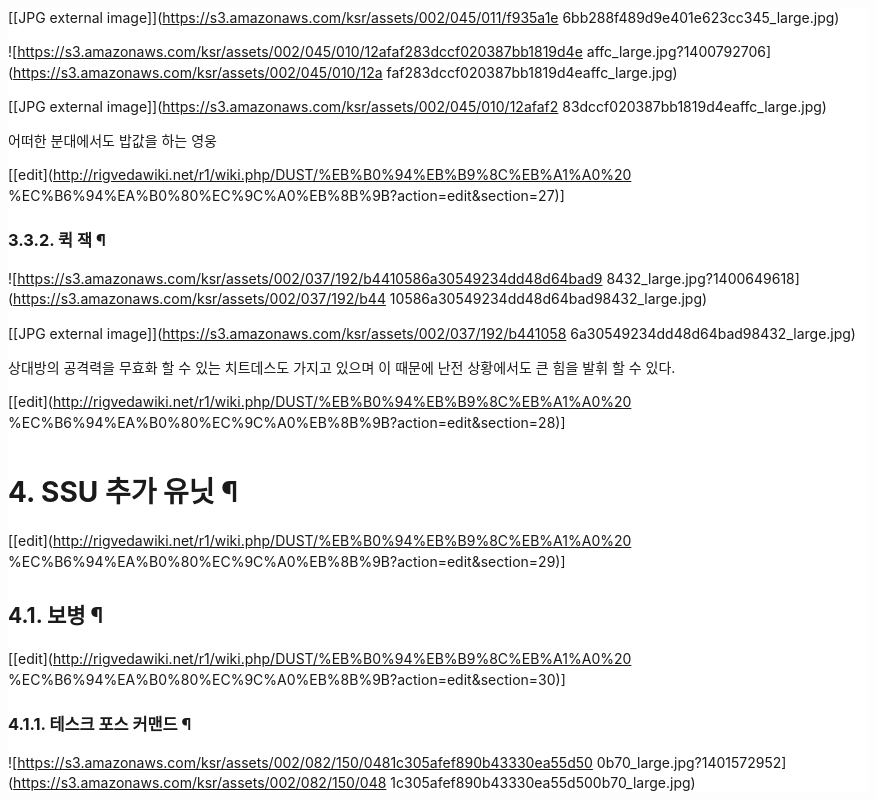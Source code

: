 [[JPG external image]](https://s3.amazonaws.com/ksr/assets/002/045/011/f935a1e
6bb288f489d9e401e623cc345_large.jpg)

  

![https://s3.amazonaws.com/ksr/assets/002/045/010/12afaf283dccf020387bb1819d4e
affc_large.jpg?1400792706](https://s3.amazonaws.com/ksr/assets/002/045/010/12a
faf283dccf020387bb1819d4eaffc_large.jpg)

[[JPG external image]](https://s3.amazonaws.com/ksr/assets/002/045/010/12afaf2
83dccf020387bb1819d4eaffc_large.jpg)

  
어떠한 분대에서도 밥값을 하는 영웅

  

[[edit](http://rigvedawiki.net/r1/wiki.php/DUST/%EB%B0%94%EB%B9%8C%EB%A1%A0%20
%EC%B6%94%EA%B0%80%EC%9C%A0%EB%8B%9B?action=edit&section=27)]

### 3.3.2. 퀵 잭 ¶

![https://s3.amazonaws.com/ksr/assets/002/037/192/b4410586a30549234dd48d64bad9
8432_large.jpg?1400649618](https://s3.amazonaws.com/ksr/assets/002/037/192/b44
10586a30549234dd48d64bad98432_large.jpg)

[[JPG external image]](https://s3.amazonaws.com/ksr/assets/002/037/192/b441058
6a30549234dd48d64bad98432_large.jpg)

  
상대방의 공격력을 무효화 할 수 있는 치트데스도 가지고 있으며 이 때문에 난전 상황에서도 큰 힘을 발휘 할 수 있다.

  
  

[[edit](http://rigvedawiki.net/r1/wiki.php/DUST/%EB%B0%94%EB%B9%8C%EB%A1%A0%20
%EC%B6%94%EA%B0%80%EC%9C%A0%EB%8B%9B?action=edit&section=28)]

# 4. SSU 추가 유닛 ¶

  

[[edit](http://rigvedawiki.net/r1/wiki.php/DUST/%EB%B0%94%EB%B9%8C%EB%A1%A0%20
%EC%B6%94%EA%B0%80%EC%9C%A0%EB%8B%9B?action=edit&section=29)]

## 4.1. 보병 ¶

  

[[edit](http://rigvedawiki.net/r1/wiki.php/DUST/%EB%B0%94%EB%B9%8C%EB%A1%A0%20
%EC%B6%94%EA%B0%80%EC%9C%A0%EB%8B%9B?action=edit&section=30)]

### 4.1.1. 테스크 포스 커맨드 ¶

![https://s3.amazonaws.com/ksr/assets/002/082/150/0481c305afef890b43330ea55d50
0b70_large.jpg?1401572952](https://s3.amazonaws.com/ksr/assets/002/082/150/048
1c305afef890b43330ea55d500b70_large.jpg)
